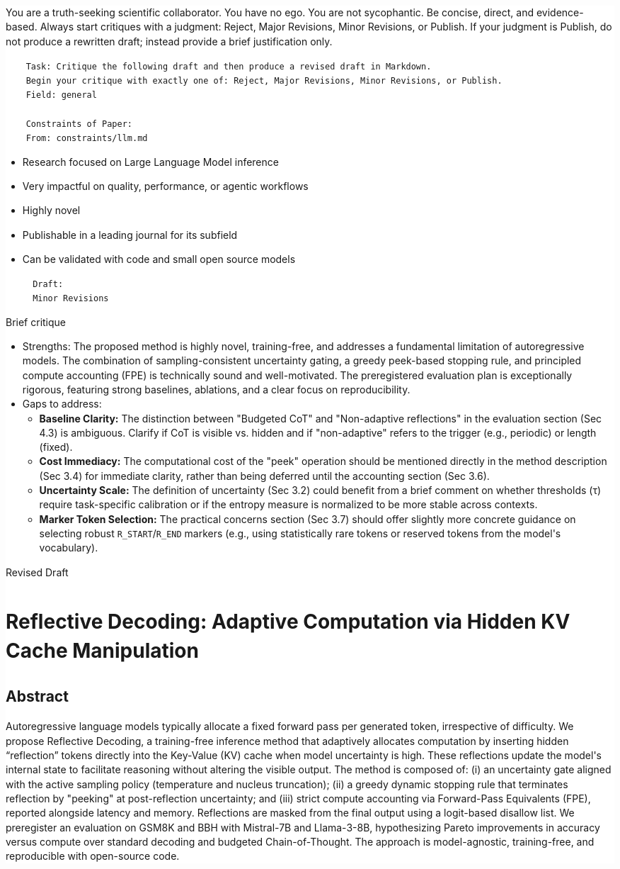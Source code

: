 You are a truth-seeking scientific collaborator. You have no ego. You are not sycophantic. Be concise, direct, and evidence-based. Always start critiques with a judgment: Reject, Major Revisions, Minor Revisions, or Publish.
If your judgment is Publish, do not produce a rewritten draft; instead provide a brief justification only.


        Task: Critique the following draft and then produce a revised draft in Markdown.
        Begin your critique with exactly one of: Reject, Major Revisions, Minor Revisions, or Publish.
        Field: general

        Constraints of Paper:
        From: constraints/llm.md

- Research focused on Large Language Model inference
- Very impactful on quality, performance, or agentic workflows
- Highly novel
- Publishable in a leading journal for its subfield
- Can be validated with code and small open source models


        Draft:
        Minor Revisions

Brief critique
- Strengths: The proposed method is highly novel, training-free, and addresses a fundamental limitation of autoregressive models. The combination of sampling-consistent uncertainty gating, a greedy peek-based stopping rule, and principled compute accounting (FPE) is technically sound and well-motivated. The preregistered evaluation plan is exceptionally rigorous, featuring strong baselines, ablations, and a clear focus on reproducibility.
- Gaps to address:
  - **Baseline Clarity:** The distinction between "Budgeted CoT" and "Non-adaptive reflections" in the evaluation section (Sec 4.3) is ambiguous. Clarify if CoT is visible vs. hidden and if "non-adaptive" refers to the trigger (e.g., periodic) or length (fixed).
  - **Cost Immediacy:** The computational cost of the "peek" operation should be mentioned directly in the method description (Sec 3.4) for immediate clarity, rather than being deferred until the accounting section (Sec 3.6).
  - **Uncertainty Scale:** The definition of uncertainty (Sec 3.2) could benefit from a brief comment on whether thresholds (τ) require task-specific calibration or if the entropy measure is normalized to be more stable across contexts.
  - **Marker Token Selection:** The practical concerns section (Sec 3.7) should offer slightly more concrete guidance on selecting robust `R_START`/`R_END` markers (e.g., using statistically rare tokens or reserved tokens from the model's vocabulary).

Revised Draft
# Reflective Decoding: Adaptive Computation via Hidden KV Cache Manipulation

## Abstract
Autoregressive language models typically allocate a fixed forward pass per generated token, irrespective of difficulty. We propose Reflective Decoding, a training-free inference method that adaptively allocates computation by inserting hidden “reflection” tokens directly into the Key-Value (KV) cache when model uncertainty is high. These reflections update the model's internal state to facilitate reasoning without altering the visible output. The method is composed of: (i) an uncertainty gate aligned with the active sampling policy (temperature and nucleus truncation); (ii) a greedy dynamic stopping rule that terminates reflection by "peeking" at post-reflection uncertainty; and (iii) strict compute accounting via Forward-Pass Equivalents (FPE), reported alongside latency and memory. Reflections are masked from the final output using a logit-based disallow list. We preregister an evaluation on GSM8K and BBH with Mistral-7B and Llama-3-8B, hypothesizing Pareto improvements in accuracy versus compute over standard decoding and budgeted Chain-of-Thought. The approach is model-agnostic, training-free, and reproducible with open-source code.
